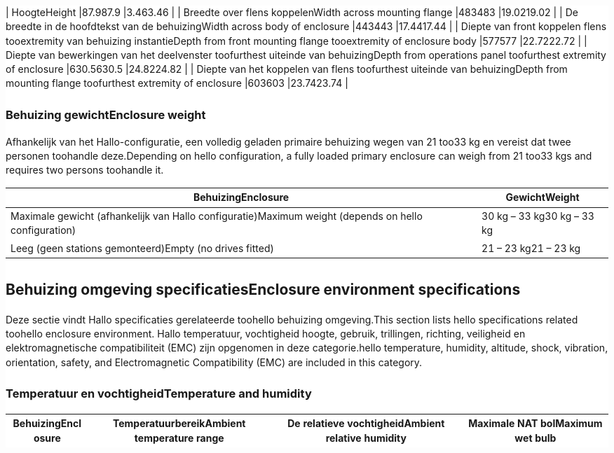 | <span data-ttu-id="75143-250">Hoogte</span><span class="sxs-lookup"><span data-stu-id="75143-250">Height</span></span> |<span data-ttu-id="75143-251">87.9</span><span class="sxs-lookup"><span data-stu-id="75143-251">87.9</span></span> |<span data-ttu-id="75143-252">3.46</span><span class="sxs-lookup"><span data-stu-id="75143-252">3.46</span></span> |
| <span data-ttu-id="75143-253">Breedte over flens koppelen</span><span class="sxs-lookup"><span data-stu-id="75143-253">Width across mounting flange</span></span> |<span data-ttu-id="75143-254">483</span><span class="sxs-lookup"><span data-stu-id="75143-254">483</span></span> |<span data-ttu-id="75143-255">19.02</span><span class="sxs-lookup"><span data-stu-id="75143-255">19.02</span></span> |
| <span data-ttu-id="75143-256">De breedte in de hoofdtekst van de behuizing</span><span class="sxs-lookup"><span data-stu-id="75143-256">Width across body of enclosure</span></span> |<span data-ttu-id="75143-257">443</span><span class="sxs-lookup"><span data-stu-id="75143-257">443</span></span> |<span data-ttu-id="75143-258">17.44</span><span class="sxs-lookup"><span data-stu-id="75143-258">17.44</span></span> |
| <span data-ttu-id="75143-259">Diepte van front koppelen flens tooextremity van behuizing instantie</span><span class="sxs-lookup"><span data-stu-id="75143-259">Depth from front mounting flange tooextremity of enclosure body</span></span> |<span data-ttu-id="75143-260">577</span><span class="sxs-lookup"><span data-stu-id="75143-260">577</span></span> |<span data-ttu-id="75143-261">22.72</span><span class="sxs-lookup"><span data-stu-id="75143-261">22.72</span></span> |
| <span data-ttu-id="75143-262">Diepte van bewerkingen van het deelvenster toofurthest uiteinde van behuizing</span><span class="sxs-lookup"><span data-stu-id="75143-262">Depth from operations panel toofurthest extremity of enclosure</span></span> |<span data-ttu-id="75143-263">630.5</span><span class="sxs-lookup"><span data-stu-id="75143-263">630.5</span></span> |<span data-ttu-id="75143-264">24.82</span><span class="sxs-lookup"><span data-stu-id="75143-264">24.82</span></span> |
| <span data-ttu-id="75143-265">Diepte van het koppelen van flens toofurthest uiteinde van behuizing</span><span class="sxs-lookup"><span data-stu-id="75143-265">Depth from mounting flange toofurthest extremity of enclosure</span></span> |<span data-ttu-id="75143-266">603</span><span class="sxs-lookup"><span data-stu-id="75143-266">603</span></span> |<span data-ttu-id="75143-267">23.74</span><span class="sxs-lookup"><span data-stu-id="75143-267">23.74</span></span> |

### <a name="enclosure-weight"></a><span data-ttu-id="75143-268">Behuizing gewicht</span><span class="sxs-lookup"><span data-stu-id="75143-268">Enclosure weight</span></span>

<span data-ttu-id="75143-269">Afhankelijk van het Hallo-configuratie, een volledig geladen primaire behuizing wegen van 21 too33 kg en vereist dat twee personen toohandle deze.</span><span class="sxs-lookup"><span data-stu-id="75143-269">Depending on hello configuration, a fully loaded primary enclosure can weigh from 21 too33 kgs and requires two persons toohandle it.</span></span>

| <span data-ttu-id="75143-270">Behuizing</span><span class="sxs-lookup"><span data-stu-id="75143-270">Enclosure</span></span> | <span data-ttu-id="75143-271">Gewicht</span><span class="sxs-lookup"><span data-stu-id="75143-271">Weight</span></span> |
| --- | --- |
| <span data-ttu-id="75143-272">Maximale gewicht (afhankelijk van Hallo configuratie)</span><span class="sxs-lookup"><span data-stu-id="75143-272">Maximum weight (depends on hello configuration)</span></span> |<span data-ttu-id="75143-273">30 kg – 33 kg</span><span class="sxs-lookup"><span data-stu-id="75143-273">30 kg – 33 kg</span></span> |
| <span data-ttu-id="75143-274">Leeg (geen stations gemonteerd)</span><span class="sxs-lookup"><span data-stu-id="75143-274">Empty (no drives fitted)</span></span> |<span data-ttu-id="75143-275">21 – 23 kg</span><span class="sxs-lookup"><span data-stu-id="75143-275">21 – 23 kg</span></span> |

## <a name="enclosure-environment-specifications"></a><span data-ttu-id="75143-276">Behuizing omgeving specificaties</span><span class="sxs-lookup"><span data-stu-id="75143-276">Enclosure environment specifications</span></span>

<span data-ttu-id="75143-277">Deze sectie vindt Hallo specificaties gerelateerde toohello behuizing omgeving.</span><span class="sxs-lookup"><span data-stu-id="75143-277">This section lists hello specifications related toohello enclosure environment.</span></span> <span data-ttu-id="75143-278">Hallo temperatuur, vochtigheid hoogte, gebruik, trillingen, richting, veiligheid en elektromagnetische compatibiliteit (EMC) zijn opgenomen in deze categorie.</span><span class="sxs-lookup"><span data-stu-id="75143-278">hello temperature, humidity, altitude, shock, vibration, orientation, safety, and Electromagnetic Compatibility (EMC) are included in this category.</span></span>

### <a name="temperature-and-humidity"></a><span data-ttu-id="75143-279">Temperatuur en vochtigheid</span><span class="sxs-lookup"><span data-stu-id="75143-279">Temperature and humidity</span></span>

| <span data-ttu-id="75143-280">Behuizing</span><span class="sxs-lookup"><span data-stu-id="75143-280">Enclosure</span></span> | <span data-ttu-id="75143-281">Temperatuurbereik</span><span class="sxs-lookup"><span data-stu-id="75143-281">Ambient temperature range</span></span> | <span data-ttu-id="75143-282">De relatieve vochtigheid</span><span class="sxs-lookup"><span data-stu-id="75143-282">Ambient relative humidity</span></span> | <span data-ttu-id="75143-283">Maximale NAT bol</span><span class="sxs-lookup"><span data-stu-id="75143-283">Maximum wet bulb</span></span> |
| --- | --- | --- | --- |